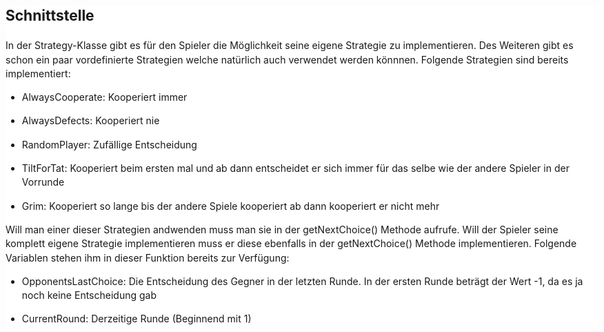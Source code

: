 ## Schnittstelle

In der Strategy-Klasse gibt es für den Spieler die Möglichkeit seine
eigene Strategie zu implementieren. Des Weiteren gibt es schon ein paar
vordefinierte Strategien welche natürlich auch verwendet werden könnnen.
Folgende Strategien sind bereits implementiert:

- AlwaysCooperate: Kooperiert immer

- AlwaysDefects: Kooperiert nie

- RandomPlayer: Zufällige Entscheidung

- TiltForTat: Kooperiert beim ersten mal und ab dann entscheidet er
  sich immer für das selbe wie der andere Spieler in der Vorrunde

- Grim: Kooperiert so lange bis der andere Spiele kooperiert ab dann
  kooperiert er nicht mehr

Will man einer dieser Strategien andwenden muss man sie in der
getNextChoice() Methode aufrufe. Will der Spieler seine komplett eigene
Strategie implementieren muss er diese ebenfalls in der getNextChoice()
Methode implementieren. Folgende Variablen stehen ihm in dieser Funktion
bereits zur Verfügung:

- OpponentsLastChoice: Die Entscheidung des Gegner in der letzten
  Runde. In der ersten Runde beträgt der Wert -1, da es ja noch keine
  Entscheidung gab

- CurrentRound: Derzeitige Runde (Beginnend mit 1)
